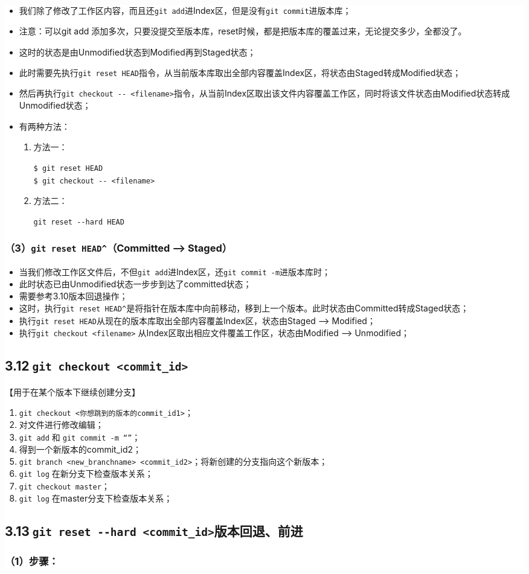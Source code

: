 

+ 我们除了修改了工作区内容，而且还`git add`进Index区，但是没有`git commit`进版本库；

+ 注意：可以git add 添加多次，只要没提交至版本库，reset时候，都是把版本库的覆盖过来，无论提交多少，全都没了。

+ 这时的状态是由Unmodified状态到Modified再到Staged状态；

+ 此时需要先执行`git reset HEAD`指令，从当前版本库取出全部内容覆盖Index区，将状态由Staged转成Modified状态；

+ 然后再执行`git checkout -- <filename>`指令，从当前Index区取出该文件内容覆盖工作区，同时将该文件状态由Modified状态转成Unmodified状态；

+ 有两种方法：

    1. 方法一：

        ```shell
        $ git reset HEAD
        $ git checkout -- <filename>
        ```

        

    2. 方法二：

        ```shell
        git reset --hard HEAD
        ```



### （3）`git reset HEAD^`（Committed --> Staged）



+ 当我们修改工作区文件后，不但`git add`进Index区，还`git commit -m`进版本库时；
+ 此时状态已由Unmodified状态一步步到达了committed状态；
+ 需要参考3.10版本回退操作；
+ 这时，执行`git reset HEAD^`是将指针在版本库中向前移动，移到上一个版本。此时状态由Committed转成Staged状态；
+ 执行`git reset HEAD`从现在的版本库取出全部内容覆盖Index区，状态由Staged --> Modified；
+ 执行`git checkout <filename>` 从Index区取出相应文件覆盖工作区，状态由Modified --> Unmodified；



## 3.12 `git checkout <commit_id>`

【用于在某个版本下继续创建分支】

1. `git checkout <你想跳到的版本的commit_id1>`；
2. 对文件进行修改编辑；
3. `git add` 和 `git commit -m “”`；
4. 得到一个新版本的commit_id2；
5. `git branch <new_branchname> <commit_id2>`；将新创建的分支指向这个新版本；
6. `git log` 在新分支下检查版本关系；
7. `git checkout master`；
8. `git log` 在master分支下检查版本关系；

## 3.13 `git reset --hard <commit_id>`版本回退、前进  

### （1）步骤：
